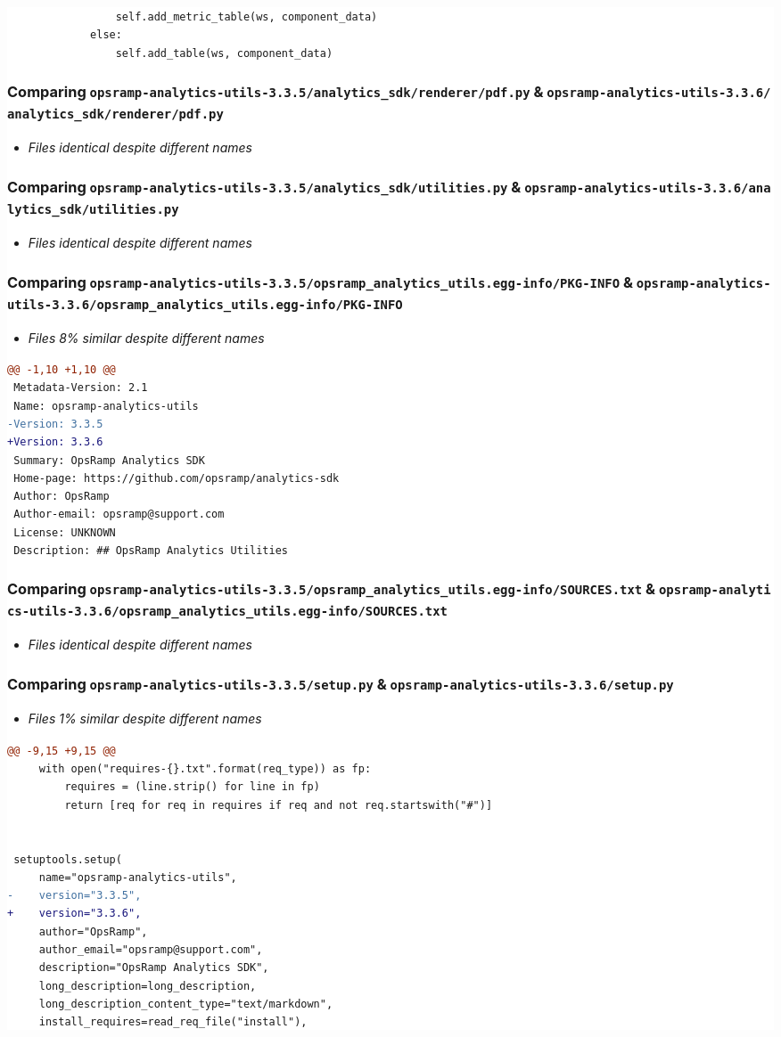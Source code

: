 ```diff
                 self.add_metric_table(ws, component_data)
             else:
                 self.add_table(ws, component_data)
```

### Comparing `opsramp-analytics-utils-3.3.5/analytics_sdk/renderer/pdf.py` & `opsramp-analytics-utils-3.3.6/analytics_sdk/renderer/pdf.py`

 * *Files identical despite different names*

### Comparing `opsramp-analytics-utils-3.3.5/analytics_sdk/utilities.py` & `opsramp-analytics-utils-3.3.6/analytics_sdk/utilities.py`

 * *Files identical despite different names*

### Comparing `opsramp-analytics-utils-3.3.5/opsramp_analytics_utils.egg-info/PKG-INFO` & `opsramp-analytics-utils-3.3.6/opsramp_analytics_utils.egg-info/PKG-INFO`

 * *Files 8% similar despite different names*

```diff
@@ -1,10 +1,10 @@
 Metadata-Version: 2.1
 Name: opsramp-analytics-utils
-Version: 3.3.5
+Version: 3.3.6
 Summary: OpsRamp Analytics SDK
 Home-page: https://github.com/opsramp/analytics-sdk
 Author: OpsRamp
 Author-email: opsramp@support.com
 License: UNKNOWN
 Description: ## OpsRamp Analytics Utilities
```

### Comparing `opsramp-analytics-utils-3.3.5/opsramp_analytics_utils.egg-info/SOURCES.txt` & `opsramp-analytics-utils-3.3.6/opsramp_analytics_utils.egg-info/SOURCES.txt`

 * *Files identical despite different names*

### Comparing `opsramp-analytics-utils-3.3.5/setup.py` & `opsramp-analytics-utils-3.3.6/setup.py`

 * *Files 1% similar despite different names*

```diff
@@ -9,15 +9,15 @@
     with open("requires-{}.txt".format(req_type)) as fp:
         requires = (line.strip() for line in fp)
         return [req for req in requires if req and not req.startswith("#")]
 
 
 setuptools.setup(
     name="opsramp-analytics-utils",
-    version="3.3.5",
+    version="3.3.6",
     author="OpsRamp",
     author_email="opsramp@support.com",
     description="OpsRamp Analytics SDK",
     long_description=long_description,
     long_description_content_type="text/markdown",
     install_requires=read_req_file("install"),
```